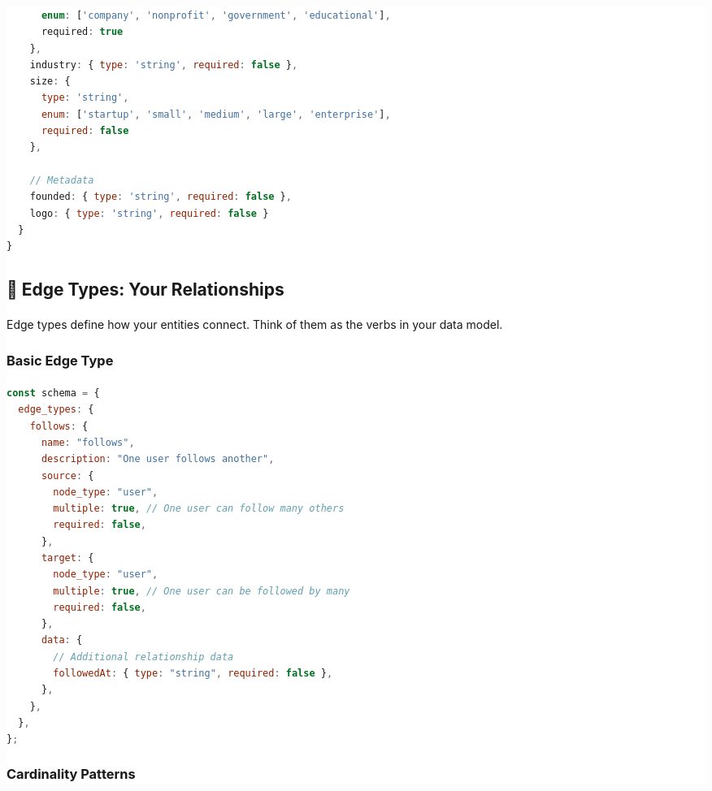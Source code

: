 ```javascript
      enum: ['company', 'nonprofit', 'government', 'educational'],
      required: true
    },
    industry: { type: 'string', required: false },
    size: {
      type: 'string',
      enum: ['startup', 'small', 'medium', 'large', 'enterprise'],
      required: false
    },

    // Metadata
    founded: { type: 'string', required: false },
    logo: { type: 'string', required: false }
  }
}
```

## 🔗 Edge Types: Your Relationships

Edge types define how your entities connect. Think of them as the verbs in your
data model.

### Basic Edge Type

```javascript
const schema = {
  edge_types: {
    follows: {
      name: "follows",
      description: "One user follows another",
      source: {
        node_type: "user",
        multiple: true, // One user can follow many others
        required: false,
      },
      target: {
        node_type: "user",
        multiple: true, // One user can be followed by many
        required: false,
      },
      data: {
        // Additional relationship data
        followedAt: { type: "string", required: false },
      },
    },
  },
};
```

### Cardinality Patterns
